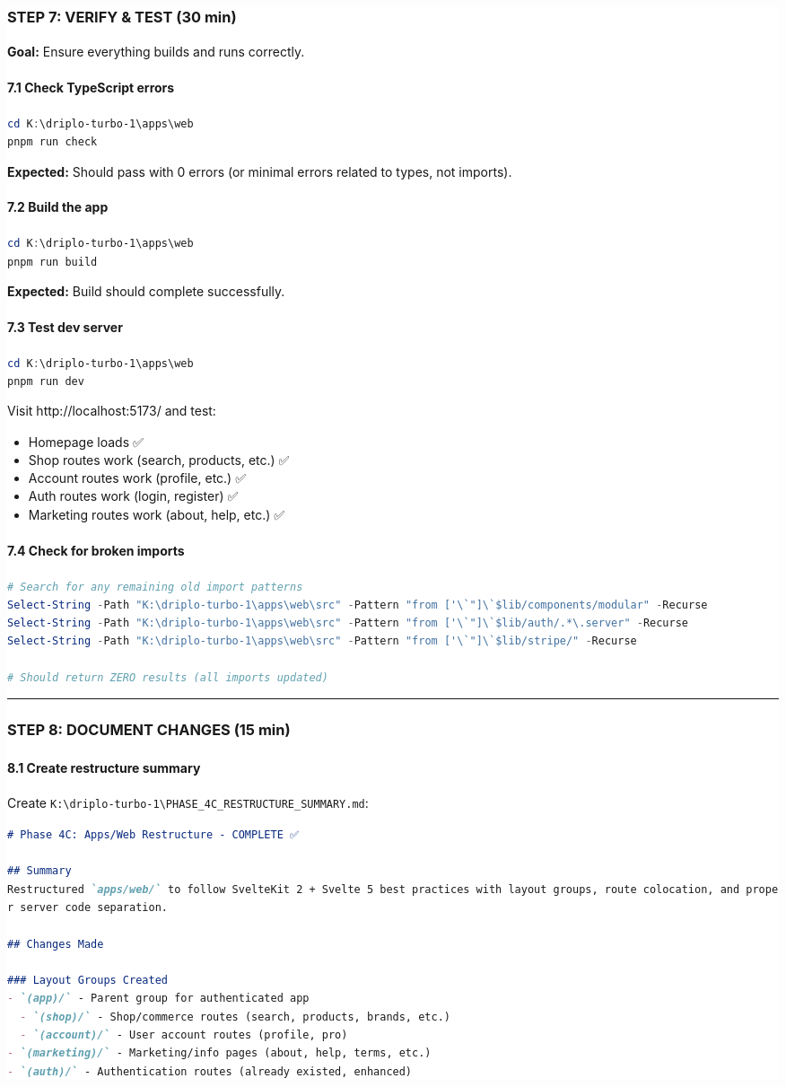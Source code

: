 
### STEP 7: VERIFY & TEST (30 min)

**Goal:** Ensure everything builds and runs correctly.

#### 7.1 Check TypeScript errors
```powershell
cd K:\driplo-turbo-1\apps\web
pnpm run check
```

**Expected:** Should pass with 0 errors (or minimal errors related to types, not imports).

#### 7.2 Build the app
```powershell
cd K:\driplo-turbo-1\apps\web
pnpm run build
```

**Expected:** Build should complete successfully.

#### 7.3 Test dev server
```powershell
cd K:\driplo-turbo-1\apps\web
pnpm run dev
```

Visit http://localhost:5173/ and test:
- Homepage loads ✅
- Shop routes work (search, products, etc.) ✅
- Account routes work (profile, etc.) ✅
- Auth routes work (login, register) ✅
- Marketing routes work (about, help, etc.) ✅

#### 7.4 Check for broken imports
```powershell
# Search for any remaining old import patterns
Select-String -Path "K:\driplo-turbo-1\apps\web\src" -Pattern "from ['\`"]\`$lib/components/modular" -Recurse
Select-String -Path "K:\driplo-turbo-1\apps\web\src" -Pattern "from ['\`"]\`$lib/auth/.*\.server" -Recurse
Select-String -Path "K:\driplo-turbo-1\apps\web\src" -Pattern "from ['\`"]\`$lib/stripe/" -Recurse

# Should return ZERO results (all imports updated)
```

---

### STEP 8: DOCUMENT CHANGES (15 min)

#### 8.1 Create restructure summary
Create `K:\driplo-turbo-1\PHASE_4C_RESTRUCTURE_SUMMARY.md`:
```markdown
# Phase 4C: Apps/Web Restructure - COMPLETE ✅

## Summary
Restructured `apps/web/` to follow SvelteKit 2 + Svelte 5 best practices with layout groups, route colocation, and proper server code separation.

## Changes Made

### Layout Groups Created
- `(app)/` - Parent group for authenticated app
  - `(shop)/` - Shop/commerce routes (search, products, brands, etc.)
  - `(account)/` - User account routes (profile, pro)
- `(marketing)/` - Marketing/info pages (about, help, terms, etc.)
- `(auth)/` - Authentication routes (already existed, enhanced)
```